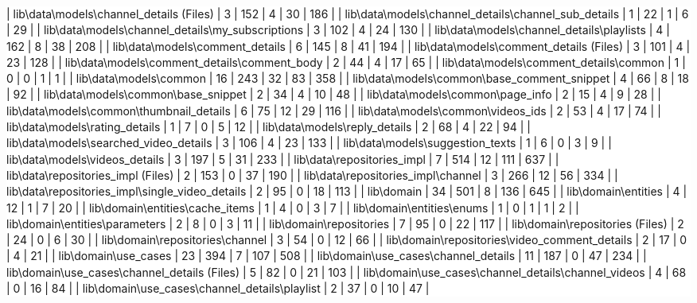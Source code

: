 | lib\\data\\models\\channel_details (Files) | 3 | 152 | 4 | 30 | 186 |
| lib\\data\\models\\channel_details\\channel_sub_details | 1 | 22 | 1 | 6 | 29 |
| lib\\data\\models\\channel_details\\my_subscriptions | 3 | 102 | 4 | 24 | 130 |
| lib\\data\\models\\channel_details\\playlists | 4 | 162 | 8 | 38 | 208 |
| lib\\data\\models\\comment_details | 6 | 145 | 8 | 41 | 194 |
| lib\\data\\models\\comment_details (Files) | 3 | 101 | 4 | 23 | 128 |
| lib\\data\\models\\comment_details\\comment_body | 2 | 44 | 4 | 17 | 65 |
| lib\\data\\models\\comment_details\\common | 1 | 0 | 0 | 1 | 1 |
| lib\\data\\models\\common | 16 | 243 | 32 | 83 | 358 |
| lib\\data\\models\\common\\base_comment_snippet | 4 | 66 | 8 | 18 | 92 |
| lib\\data\\models\\common\\base_snippet | 2 | 34 | 4 | 10 | 48 |
| lib\\data\\models\\common\\page_info | 2 | 15 | 4 | 9 | 28 |
| lib\\data\\models\\common\\thumbnail_details | 6 | 75 | 12 | 29 | 116 |
| lib\\data\\models\\common\\videos_ids | 2 | 53 | 4 | 17 | 74 |
| lib\\data\\models\\rating_details | 1 | 7 | 0 | 5 | 12 |
| lib\\data\\models\\reply_details | 2 | 68 | 4 | 22 | 94 |
| lib\\data\\models\\searched_video_details | 3 | 106 | 4 | 23 | 133 |
| lib\\data\\models\\suggestion_texts | 1 | 6 | 0 | 3 | 9 |
| lib\\data\\models\\videos_details | 3 | 197 | 5 | 31 | 233 |
| lib\\data\\repositories_impl | 7 | 514 | 12 | 111 | 637 |
| lib\\data\\repositories_impl (Files) | 2 | 153 | 0 | 37 | 190 |
| lib\\data\\repositories_impl\\channel | 3 | 266 | 12 | 56 | 334 |
| lib\\data\\repositories_impl\\single_video_details | 2 | 95 | 0 | 18 | 113 |
| lib\\domain | 34 | 501 | 8 | 136 | 645 |
| lib\\domain\\entities | 4 | 12 | 1 | 7 | 20 |
| lib\\domain\\entities\\cache_items | 1 | 4 | 0 | 3 | 7 |
| lib\\domain\\entities\\enums | 1 | 0 | 1 | 1 | 2 |
| lib\\domain\\entities\\parameters | 2 | 8 | 0 | 3 | 11 |
| lib\\domain\\repositories | 7 | 95 | 0 | 22 | 117 |
| lib\\domain\\repositories (Files) | 2 | 24 | 0 | 6 | 30 |
| lib\\domain\\repositories\\channel | 3 | 54 | 0 | 12 | 66 |
| lib\\domain\\repositories\\video_comment_details | 2 | 17 | 0 | 4 | 21 |
| lib\\domain\\use_cases | 23 | 394 | 7 | 107 | 508 |
| lib\\domain\\use_cases\\channel_details | 11 | 187 | 0 | 47 | 234 |
| lib\\domain\\use_cases\\channel_details (Files) | 5 | 82 | 0 | 21 | 103 |
| lib\\domain\\use_cases\\channel_details\\channel_videos | 4 | 68 | 0 | 16 | 84 |
| lib\\domain\\use_cases\\channel_details\\playlist | 2 | 37 | 0 | 10 | 47 |